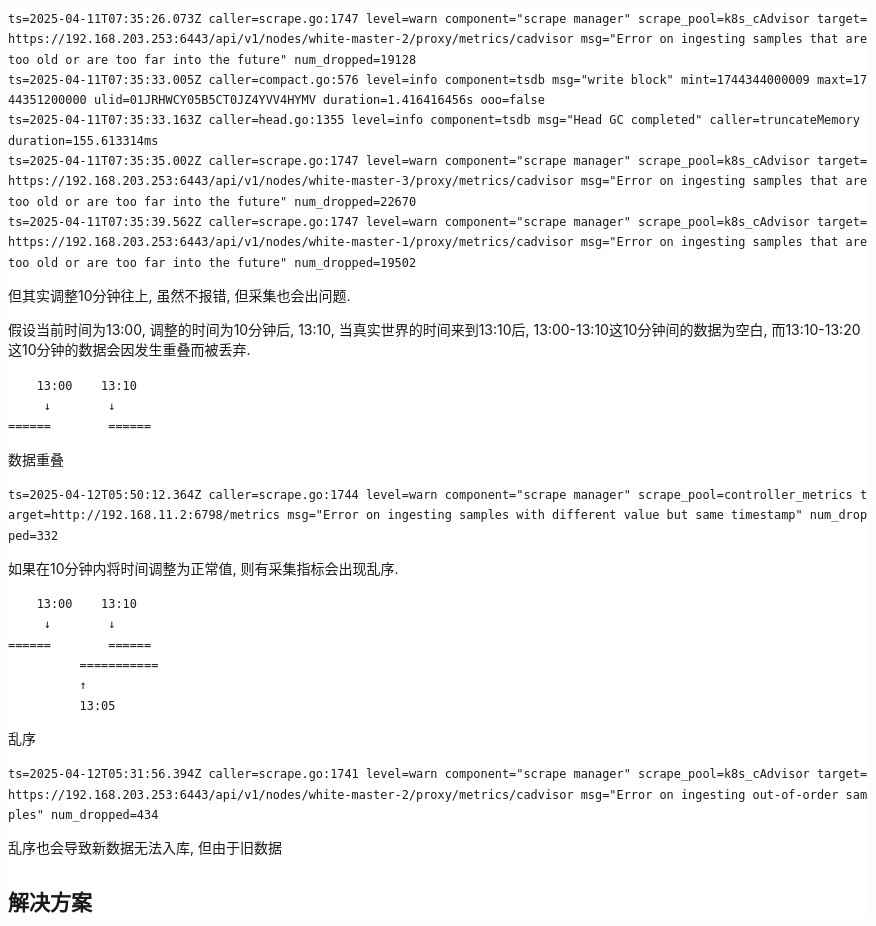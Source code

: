 ```log
ts=2025-04-11T07:35:26.073Z caller=scrape.go:1747 level=warn component="scrape manager" scrape_pool=k8s_cAdvisor target=https://192.168.203.253:6443/api/v1/nodes/white-master-2/proxy/metrics/cadvisor msg="Error on ingesting samples that are too old or are too far into the future" num_dropped=19128
ts=2025-04-11T07:35:33.005Z caller=compact.go:576 level=info component=tsdb msg="write block" mint=1744344000009 maxt=1744351200000 ulid=01JRHWCY05B5CT0JZ4YVV4HYMV duration=1.416416456s ooo=false
ts=2025-04-11T07:35:33.163Z caller=head.go:1355 level=info component=tsdb msg="Head GC completed" caller=truncateMemory duration=155.613314ms
ts=2025-04-11T07:35:35.002Z caller=scrape.go:1747 level=warn component="scrape manager" scrape_pool=k8s_cAdvisor target=https://192.168.203.253:6443/api/v1/nodes/white-master-3/proxy/metrics/cadvisor msg="Error on ingesting samples that are too old or are too far into the future" num_dropped=22670
ts=2025-04-11T07:35:39.562Z caller=scrape.go:1747 level=warn component="scrape manager" scrape_pool=k8s_cAdvisor target=https://192.168.203.253:6443/api/v1/nodes/white-master-1/proxy/metrics/cadvisor msg="Error on ingesting samples that are too old or are too far into the future" num_dropped=19502
```

但其实调整10分钟往上, 虽然不报错, 但采集也会出问题.

假设当前时间为13:00, 调整的时间为10分钟后, 13:10, 当真实世界的时间来到13:10后, 13:00-13:10这10分钟间的数据为空白, 而13:10-13:20这10分钟的数据会因发生重叠而被丢弃.

```
    13:00    13:10
     ↓        ↓
======        ======
```

数据重叠

```log
ts=2025-04-12T05:50:12.364Z caller=scrape.go:1744 level=warn component="scrape manager" scrape_pool=controller_metrics target=http://192.168.11.2:6798/metrics msg="Error on ingesting samples with different value but same timestamp" num_dropped=332
```

如果在10分钟内将时间调整为正常值, 则有采集指标会出现乱序.

```
    13:00    13:10
     ↓        ↓
======        ======
          ===========
          ↑
          13:05
```

乱序

```log
ts=2025-04-12T05:31:56.394Z caller=scrape.go:1741 level=warn component="scrape manager" scrape_pool=k8s_cAdvisor target=https://192.168.203.253:6443/api/v1/nodes/white-master-2/proxy/metrics/cadvisor msg="Error on ingesting out-of-order samples" num_dropped=434
```

乱序也会导致新数据无法入库, 但由于旧数据

## 解决方案
